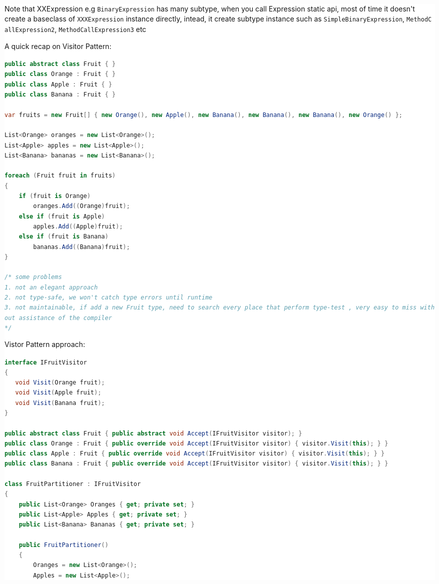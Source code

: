 Note that XXExpression e.g `BinaryExpression` has many subtype, when you call Expression static api, most of time it doesn't create a baseclass of `XXXExpression` instance directly, intead, it create subtype instance such as `SimpleBinaryExpression`, `MethodCallExpression2`, `MethodCallExpression3` etc

A quick recap on Visitor Pattern:

```C#
public abstract class Fruit { }
public class Orange : Fruit { }
public class Apple : Fruit { }
public class Banana : Fruit { }

var fruits = new Fruit[] { new Orange(), new Apple(), new Banana(), new Banana(), new Banana(), new Orange() };

List<Orange> oranges = new List<Orange>();
List<Apple> apples = new List<Apple>();
List<Banana> bananas = new List<Banana>();

foreach (Fruit fruit in fruits)
{
    if (fruit is Orange)
        oranges.Add((Orange)fruit);
    else if (fruit is Apple)
        apples.Add((Apple)fruit);
    else if (fruit is Banana)
        bananas.Add((Banana)fruit);
}

/* some problems
1. not an elegant approach
2. not type-safe, we won't catch type errors until runtime
3. not maintainable, if add a new Fruit type, need to search every place that perform type-test , very easy to miss without assistance of the compiler
*/
```

Vistor Pattern approach:

```C#
interface IFruitVisitor
{
   void Visit(Orange fruit);
   void Visit(Apple fruit);
   void Visit(Banana fruit);
}

public abstract class Fruit { public abstract void Accept(IFruitVisitor visitor); }
public class Orange : Fruit { public override void Accept(IFruitVisitor visitor) { visitor.Visit(this); } }
public class Apple : Fruit { public override void Accept(IFruitVisitor visitor) { visitor.Visit(this); } }
public class Banana : Fruit { public override void Accept(IFruitVisitor visitor) { visitor.Visit(this); } }

class FruitPartitioner : IFruitVisitor
{
    public List<Orange> Oranges { get; private set; }
    public List<Apple> Apples { get; private set; }
    public List<Banana> Bananas { get; private set; }

    public FruitPartitioner()
    {
        Oranges = new List<Orange>();
        Apples = new List<Apple>();
```